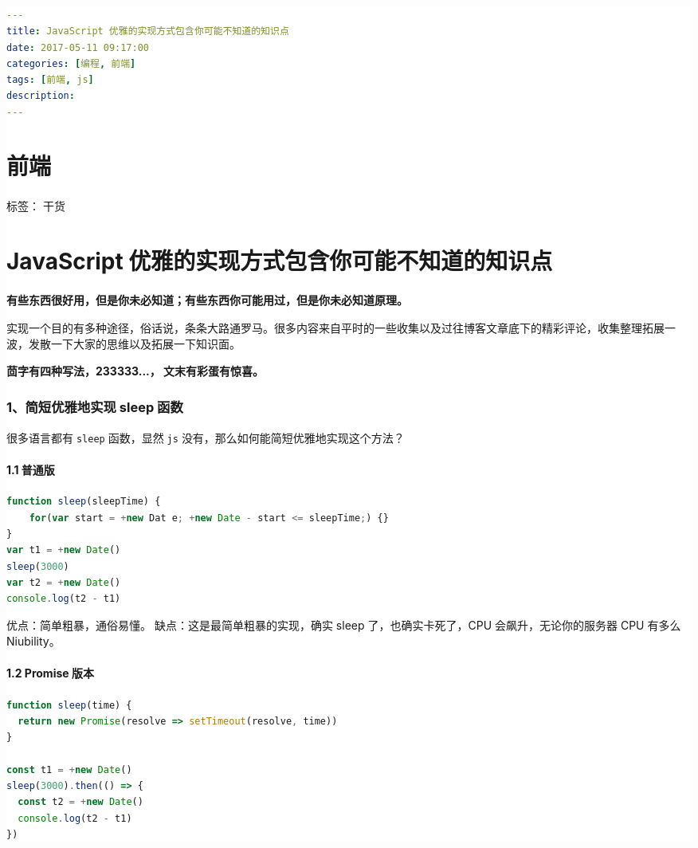 ```yaml
---
title: JavaScript 优雅的实现方式包含你可能不知道的知识点 
date: 2017-05-11 09:17:00
categories: [编程, 前端]
tags: [前端, js]
description:
---
```


# 前端

标签： 干货

# JavaScript 优雅的实现方式包含你可能不知道的知识点 

**有些东西很好用，但是你未必知道；有些东西你可能用过，但是你未必知道原理。**

实现一个目的有多种途径，俗话说，条条大路通罗马。很多内容来自平时的一些收集以及过往博客文章底下的精彩评论，收集整理拓展一波，发散一下大家的思维以及拓展一下知识面。

**茴字有四种写法，233333...， 文末有彩蛋有惊喜。**

### 1、简短优雅地实现 sleep 函数

很多语言都有 `sleep` 函数，显然 `js` 没有，那么如何能简短优雅地实现这个方法？

#### 1.1 普通版

```javascript
function sleep(sleepTime) {
	for(var start = +new Dat e; +new Date - start <= sleepTime;) {}
}
var t1 = +new Date()
sleep(3000)
var t2 = +new Date()
console.log(t2 - t1)
```

优点：简单粗暴，通俗易懂。
缺点：这是最简单粗暴的实现，确实 sleep 了，也确实卡死了，CPU 会飙升，无论你的服务器 CPU 有多么 Niubility。

#### 1.2 Promise 版本

```javascript
function sleep(time) {
  return new Promise(resolve => setTimeout(resolve, time))
}

const t1 = +new Date()
sleep(3000).then(() => {
  const t2 = +new Date()
  console.log(t2 - t1)
})
```

